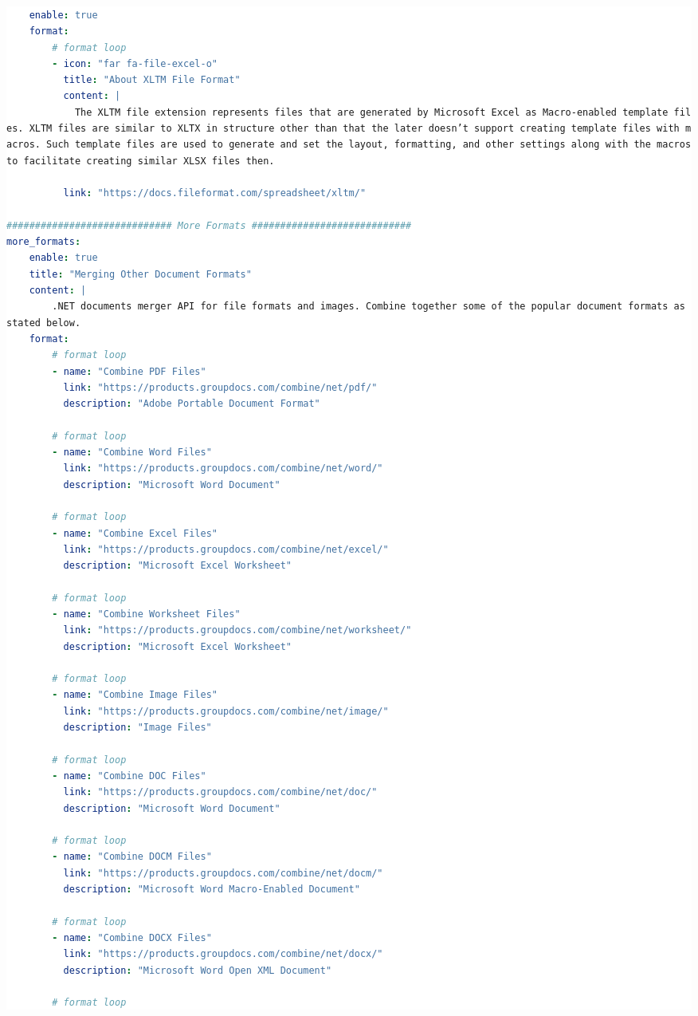 ```yaml
    enable: true
    format:
        # format loop
        - icon: "far fa-file-excel-o"
          title: "About XLTM File Format"
          content: |
            The XLTM file extension represents files that are generated by Microsoft Excel as Macro-enabled template files. XLTM files are similar to XLTX in structure other than that the later doesn’t support creating template files with macros. Such template files are used to generate and set the layout, formatting, and other settings along with the macros to facilitate creating similar XLSX files then.

          link: "https://docs.fileformat.com/spreadsheet/xltm/"

############################# More Formats ############################
more_formats:
    enable: true
    title: "Merging Other Document Formats"
    content: |
        .NET documents merger API for file formats and images. Combine together some of the popular document formats as stated below.
    format: 
        # format loop
        - name: "Combine PDF Files"
          link: "https://products.groupdocs.com/combine/net/pdf/"
          description: "Adobe Portable Document Format"

        # format loop
        - name: "Combine Word Files"
          link: "https://products.groupdocs.com/combine/net/word/"
          description: "Microsoft Word Document"

        # format loop
        - name: "Combine Excel Files"
          link: "https://products.groupdocs.com/combine/net/excel/"
          description: "Microsoft Excel Worksheet"

        # format loop
        - name: "Combine Worksheet Files"
          link: "https://products.groupdocs.com/combine/net/worksheet/"
          description: "Microsoft Excel Worksheet"

        # format loop
        - name: "Combine Image Files"
          link: "https://products.groupdocs.com/combine/net/image/"
          description: "Image Files"

        # format loop
        - name: "Combine DOC Files"
          link: "https://products.groupdocs.com/combine/net/doc/"
          description: "Microsoft Word Document"

        # format loop
        - name: "Combine DOCM Files"
          link: "https://products.groupdocs.com/combine/net/docm/"
          description: "Microsoft Word Macro-Enabled Document"

        # format loop
        - name: "Combine DOCX Files"
          link: "https://products.groupdocs.com/combine/net/docx/"
          description: "Microsoft Word Open XML Document"

        # format loop
```